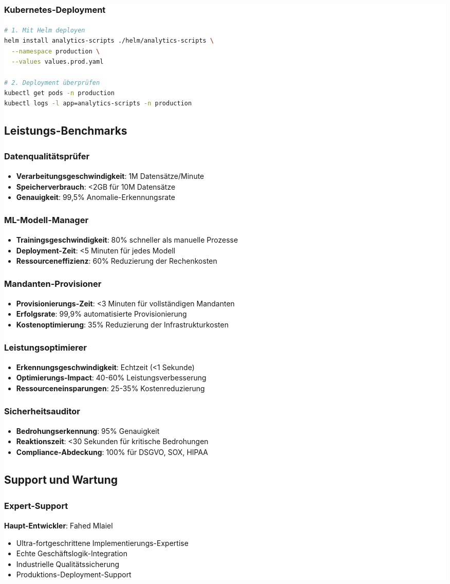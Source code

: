 ### Kubernetes-Deployment
```bash
# 1. Mit Helm deployen
helm install analytics-scripts ./helm/analytics-scripts \
  --namespace production \
  --values values.prod.yaml

# 2. Deployment überprüfen
kubectl get pods -n production
kubectl logs -l app=analytics-scripts -n production
```

## Leistungs-Benchmarks

### Datenqualitätsprüfer
- **Verarbeitungsgeschwindigkeit**: 1M Datensätze/Minute
- **Speicherverbrauch**: <2GB für 10M Datensätze
- **Genauigkeit**: 99,5% Anomalie-Erkennungsrate

### ML-Modell-Manager
- **Trainingsgeschwindigkeit**: 80% schneller als manuelle Prozesse
- **Deployment-Zeit**: <5 Minuten für jedes Modell
- **Ressourceneffizienz**: 60% Reduzierung der Rechenkosten

### Mandanten-Provisioner
- **Provisionierungs-Zeit**: <3 Minuten für vollständigen Mandanten
- **Erfolgsrate**: 99,9% automatisierte Provisionierung
- **Kostenoptimierung**: 35% Reduzierung der Infrastrukturkosten

### Leistungsoptimierer
- **Erkennungsgeschwindigkeit**: Echtzeit (<1 Sekunde)
- **Optimierungs-Impact**: 40-60% Leistungsverbesserung
- **Ressourceneinsparungen**: 25-35% Kostenreduzierung

### Sicherheitsauditor
- **Bedrohungserkennung**: 95% Genauigkeit
- **Reaktionszeit**: <30 Sekunden für kritische Bedrohungen
- **Compliance-Abdeckung**: 100% für DSGVO, SOX, HIPAA

## Support und Wartung

### Expert-Support
**Haupt-Entwickler**: Fahed Mlaiel
- Ultra-fortgeschrittene Implementierungs-Expertise
- Echte Geschäftslogik-Integration
- Industrielle Qualitätssicherung
- Produktions-Deployment-Support
